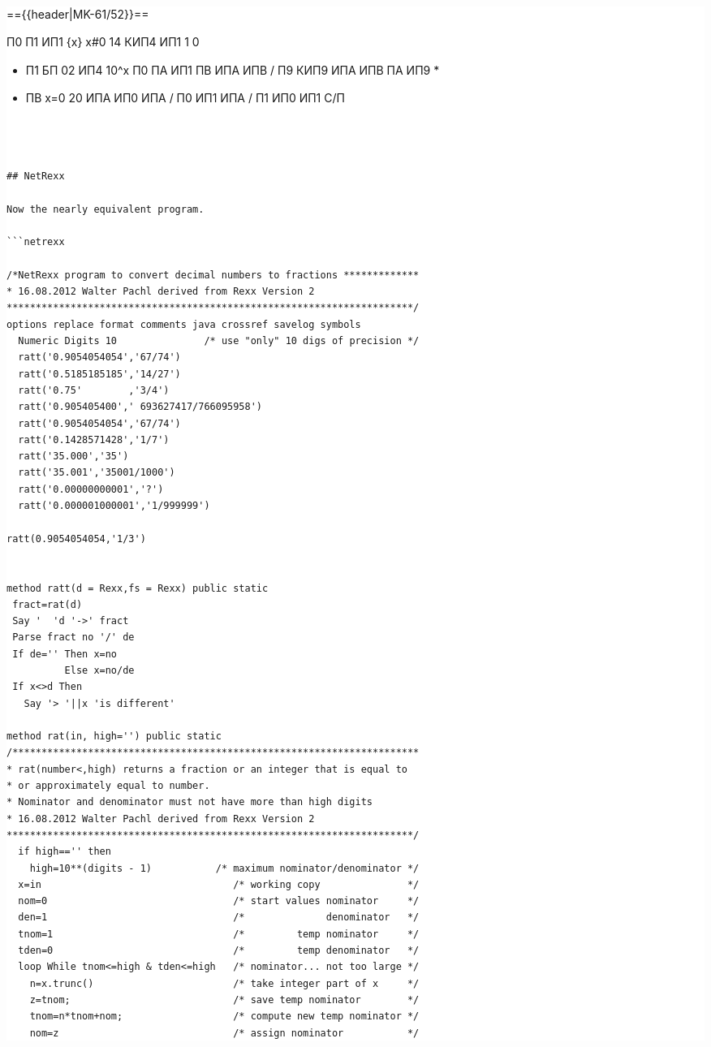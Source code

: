 
=={{header|MK-61/52}}==

<lang>П0	П1	ИП1	{x}	x#0	14	КИП4	ИП1	1	0
*	П1	БП	02	ИП4	10^x	П0	ПA	ИП1	ПB
ИПA	ИПB	/	П9	КИП9	ИПA	ИПB	ПA	ИП9	*
-	ПB	x=0	20	ИПA	ИП0	ИПA	/	П0	ИП1
ИПA	/	П1	ИП0	ИП1	С/П
```



## NetRexx

Now the nearly equivalent program.

```netrexx

/*NetRexx program to convert decimal numbers to fractions *************
* 16.08.2012 Walter Pachl derived from Rexx Version 2
**********************************************************************/
options replace format comments java crossref savelog symbols
  Numeric Digits 10               /* use "only" 10 digs of precision */
  ratt('0.9054054054','67/74')
  ratt('0.5185185185','14/27')
  ratt('0.75'        ,'3/4')
  ratt('0.905405400',' 693627417/766095958')
  ratt('0.9054054054','67/74')
  ratt('0.1428571428','1/7')
  ratt('35.000','35')
  ratt('35.001','35001/1000')
  ratt('0.00000000001','?')
  ratt('0.000001000001','1/999999')

ratt(0.9054054054,'1/3')


method ratt(d = Rexx,fs = Rexx) public static
 fract=rat(d)
 Say '  'd '->' fract
 Parse fract no '/' de
 If de='' Then x=no
          Else x=no/de
 If x<>d Then
   Say '> '||x 'is different'

method rat(in, high='') public static
/**********************************************************************
* rat(number<,high) returns a fraction or an integer that is equal to
* or approximately equal to number.
* Nominator and denominator must not have more than high digits
* 16.08.2012 Walter Pachl derived from Rexx Version 2
**********************************************************************/
  if high=='' then
    high=10**(digits - 1)           /* maximum nominator/denominator */
  x=in                                 /* working copy               */
  nom=0                                /* start values nominator     */
  den=1                                /*              denominator   */
  tnom=1                               /*         temp nominator     */
  tden=0                               /*         temp denominator   */
  loop While tnom<=high & tden<=high   /* nominator... not too large */
    n=x.trunc()                        /* take integer part of x     */
    z=tnom;                            /* save temp nominator        */
    tnom=n*tnom+nom;                   /* compute new temp nominator */
    nom=z                              /* assign nominator           */
```